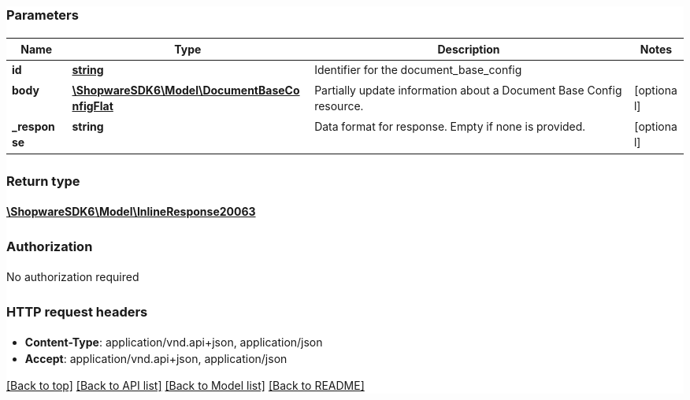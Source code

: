 ### Parameters

Name | Type | Description  | Notes
------------- | ------------- | ------------- | -------------
 **id** | [**string**](../Model/.md)| Identifier for the document_base_config |
 **body** | [**\ShopwareSDK6\Model\DocumentBaseConfigFlat**](../Model/DocumentBaseConfigFlat.md)| Partially update information about a Document Base Config resource. | [optional]
 **_response** | **string**| Data format for response. Empty if none is provided. | [optional]

### Return type

[**\ShopwareSDK6\Model\InlineResponse20063**](../Model/InlineResponse20063.md)

### Authorization

No authorization required

### HTTP request headers

 - **Content-Type**: application/vnd.api+json, application/json
 - **Accept**: application/vnd.api+json, application/json

[[Back to top]](#) [[Back to API list]](../../README.md#documentation-for-api-endpoints) [[Back to Model list]](../../README.md#documentation-for-models) [[Back to README]](../../README.md)

